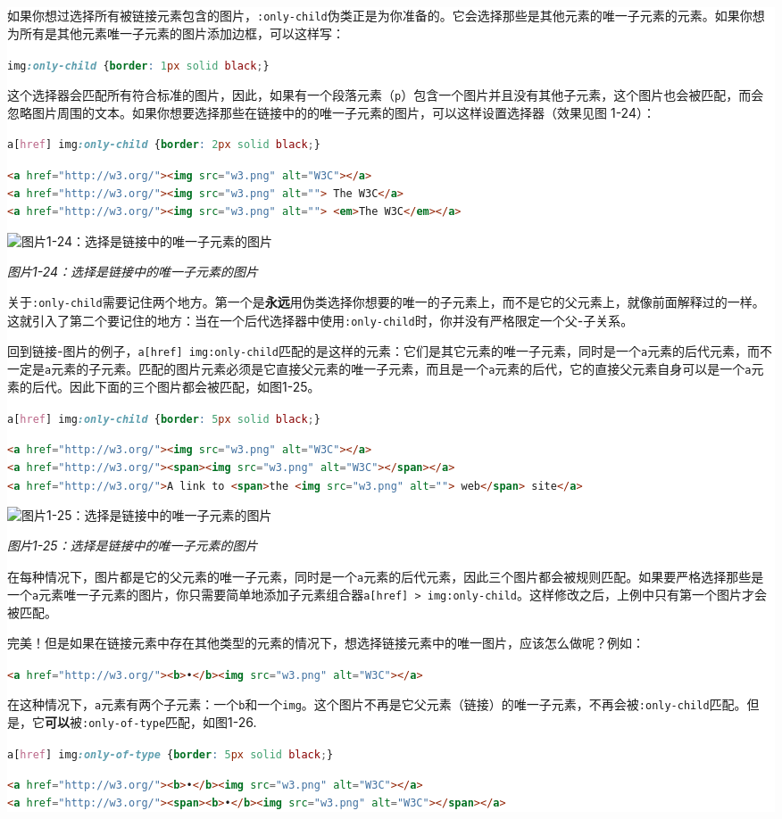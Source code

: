 如果你想过选择所有被链接元素包含的图片，`:only-child`伪类正是为你准备的。它会选择那些是其他元素的唯一子元素的元素。如果你想为所有是其他元素唯一子元素的图片添加边框，可以这样写：

~~~css
img:only-child {border: 1px solid black;}
~~~

这个选择器会匹配所有符合标准的图片，因此，如果有一个段落元素（`p`）包含一个图片并且没有其他子元素，这个图片也会被匹配，而会忽略图片周围的文本。如果你想要选择那些在链接中的的唯一子元素的图片，可以这样设置选择器（效果见图 1-24）：

~~~css
a[href] img:only-child {border: 2px solid black;}
~~~

~~~html
<a href="http://w3.org/"><img src="w3.png" alt="W3C"></a> 
<a href="http://w3.org/"><img src="w3.png" alt=""> The W3C</a> 
<a href="http://w3.org/"><img src="w3.png" alt=""> <em>The W3C</em></a>
~~~

![图片1-24：选择是链接中的唯一子元素的图片](figure1-24.png)

*图片1-24：选择是链接中的唯一子元素的图片*

关于`:only-child`需要记住两个地方。第一个是**永远**用伪类选择你想要的唯一的子元素上，而不是它的父元素上，就像前面解释过的一样。这就引入了第二个要记住的地方：当在一个后代选择器中使用`:only-child`时，你并没有严格限定一个父-子关系。

回到链接-图片的例子，`a[href] img:only-child`匹配的是这样的元素：它们是其它元素的唯一子元素，同时是一个`a`元素的后代元素，而不一定是`a`元素的子元素。匹配的图片元素必须是它直接父元素的唯一子元素，而且是一个`a`元素的后代，它的直接父元素自身可以是一个`a`元素的后代。因此下面的三个图片都会被匹配，如图1-25。

~~~css
a[href] img:only-child {border: 5px solid black;}
~~~

~~~html
<a href="http://w3.org/"><img src="w3.png" alt="W3C"></a> 
<a href="http://w3.org/"><span><img src="w3.png" alt="W3C"></span></a> 
<a href="http://w3.org/">A link to <span>the <img src="w3.png" alt=""> web</span> site</a>
~~~

![图片1-25：选择是链接中的唯一子元素的图片](figure1-25.png)

*图片1-25：选择是链接中的唯一子元素的图片*

在每种情况下，图片都是它的父元素的唯一子元素，同时是一个`a`元素的后代元素，因此三个图片都会被规则匹配。如果要严格选择那些是一个`a`元素唯一子元素的图片，你只需要简单地添加子元素组合器`a[href] > img:only-child`。这样修改之后，上例中只有第一个图片才会被匹配。

完美！但是如果在链接元素中存在其他类型的元素的情况下，想选择链接元素中的唯一图片，应该怎么做呢？例如：

~~~html
<a href="http://w3.org/"><b>•</b><img src="w3.png" alt="W3C"></a>
~~~

在这种情况下，`a`元素有两个子元素：一个`b`和一个`img`。这个图片不再是它父元素（链接）的唯一子元素，不再会被`:only-child`匹配。但是，它**可以**被`:only-of-type`匹配，如图1-26.

~~~css
a[href] img:only-of-type {border: 5px solid black;}
~~~

~~~html
<a href="http://w3.org/"><b>•</b><img src="w3.png" alt="W3C"></a> 
<a href="http://w3.org/"><span><b>•</b><img src="w3.png" alt="W3C"></span></a>
~~~
